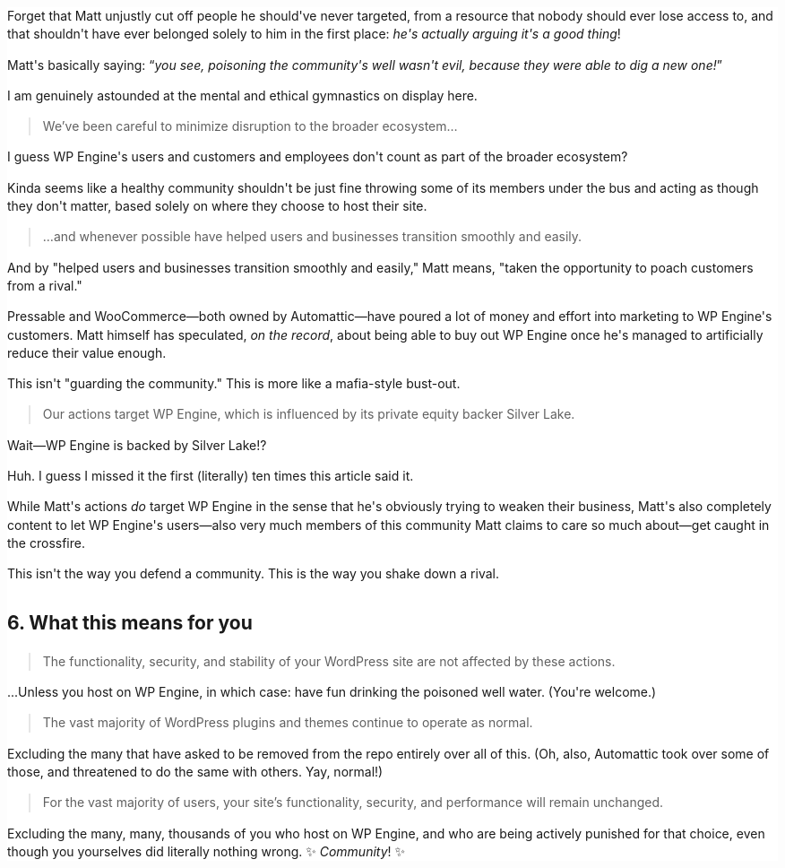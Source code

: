 Forget that Matt unjustly cut off people he should've never targeted, from a resource that nobody should ever lose access to, and that shouldn't have ever belonged solely to him in the first place: _he's actually arguing it's a good thing_!

Matt's basically saying: “_you see, poisoning the community's well wasn't evil, because they were able to dig a new one!_”

I am genuinely astounded at the mental and ethical gymnastics on display here.


> We’ve been careful to minimize disruption to the broader ecosystem…

I guess WP Engine's users and customers and employees don't count as part of the broader ecosystem?

Kinda seems like a healthy community shouldn't be just fine throwing some of its members under the bus and acting as though they don't matter, based solely on where they choose to host their site.


> …and whenever possible have helped users and businesses transition smoothly and easily.

And by "helped users and businesses transition smoothly and easily," Matt means, "taken the opportunity to poach customers from a rival."

Pressable and WooCommerce—both owned by Automattic—have poured a lot of money and effort into marketing to WP Engine's customers. Matt himself has speculated, _on the record_, about being able to buy out WP Engine once he's managed to artificially reduce their value enough.

This isn't "guarding the community." This is more like a mafia-style bust-out.


> Our actions target WP Engine, which is influenced by its private equity backer Silver Lake.

Wait—WP Engine is backed by Silver Lake!?

Huh. I guess I missed it the first (literally) ten times this article said it.

While Matt's actions _do_ target WP Engine in the sense that he's obviously trying to weaken their business, Matt's also completely content to let WP Engine's users—also very much members of this community Matt claims to care so much about—get caught in the crossfire.

This isn't the way you defend a community. This is the way you shake down a rival.

## 6. What this means for you

> The functionality, security, and stability of your WordPress site are not affected by these actions.

...Unless you host on WP Engine, in which case: have fun drinking the poisoned well water. (You're welcome.)


> The vast majority of WordPress plugins and themes continue to operate as normal.

Excluding the many that have asked to be removed from the repo entirely over all of this. (Oh, also, Automattic took over some of those, and threatened to do the same with others. Yay, normal!)


> For the vast majority of users, your site’s functionality, security, and performance will remain unchanged.

Excluding the many, many, thousands of you who host on WP Engine, and who are being actively punished for that choice, even though you yourselves did literally nothing wrong. ✨ _Community_! ✨
